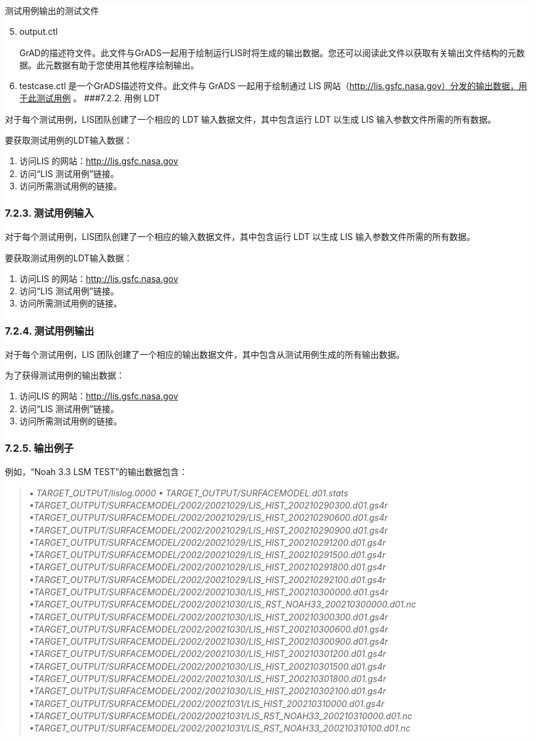    测试用例输出的测试文件

5. output.ctl 

   GrAD的描述符文件。此文件与GrADS一起用于绘制运行LIS时将生成的输出数据。您还可以阅读此文件以获取有关输出文件结构的元数据。此元数据有助于您使用其他程序绘制输出。 

6. testcase.ctl 
  是一个GrADS描述符文件。此文件与 GrADS 一起用于绘制通过 LIS 网站（http://lis.gsfc.nasa.gov）分发的输出数据，用于此测试用例 。
###7.2.2. 用例 LDT

对于每个测试用例，LIS团队创建了一个相应的 LDT 输入数据文件，其中包含运行 LDT 以生成 LIS 输入参数文件所需的所有数据。 

要获取测试用例的LDT输入数据： 

1. 访问LIS 的网站：http://lis.gsfc.nasa.gov 
2. 访问“LIS 测试用例”链接。
3. 访问所需测试用例的链接。

### 7.2.3. 测试用例输入

对于每个测试用例，LIS团队创建了一个相应的输入数据文件，其中包含运行 LDT 以生成 LIS 输入参数文件所需的所有数据。 

要获取测试用例的LDT输入数据： 

1. 访问LIS 的网站：http://lis.gsfc.nasa.gov 
2. 访问“LIS 测试用例”链接。
3. 访问所需测试用例的链接。

### 7.2.4. 测试用例输出

对于每个测试用例，LIS 团队创建了一个相应的输出数据文件，其中包含从测试用例生成的所有输出数据。 

为了获得测试用例的输出数据：

1. 访问LIS 的网站：http://lis.gsfc.nasa.gov 
2. 访问“LIS 测试用例”链接。
3. 访问所需测试用例的链接。

### 7.2.5. 输出例子

例如，“Noah 3.3 LSM TEST”的输出数据包含： 

>*• TARGET_OUTPUT/lislog.0000 • TARGET_OUTPUT/SURFACEMODEL.d01.stats •TARGET_OUTPUT/SURFACEMODEL/2002/20021029/LIS_HIST_200210290300.d01.gs4r •TARGET_OUTPUT/SURFACEMODEL/2002/20021029/LIS_HIST_200210290600.d01.gs4r •TARGET_OUTPUT/SURFACEMODEL/2002/20021029/LIS_HIST_200210290900.d01.gs4r •TARGET_OUTPUT/SURFACEMODEL/2002/20021029/LIS_HIST_200210291200.d01.gs4r •TARGET_OUTPUT/SURFACEMODEL/2002/20021029/LIS_HIST_200210291500.d01.gs4r •TARGET_OUTPUT/SURFACEMODEL/2002/20021029/LIS_HIST_200210291800.d01.gs4r •TARGET_OUTPUT/SURFACEMODEL/2002/20021029/LIS_HIST_200210292100.d01.gs4r •TARGET_OUTPUT/SURFACEMODEL/2002/20021030/LIS_HIST_200210300000.d01.gs4r •TARGET_OUTPUT/SURFACEMODEL/2002/20021030/LIS_RST_NOAH33_200210300000.d01.nc •TARGET_OUTPUT/SURFACEMODEL/2002/20021030/LIS_HIST_200210300300.d01.gs4r •TARGET_OUTPUT/SURFACEMODEL/2002/20021030/LIS_HIST_200210300600.d01.gs4r •TARGET_OUTPUT/SURFACEMODEL/2002/20021030/LIS_HIST_200210300900.d01.gs4r •TARGET_OUTPUT/SURFACEMODEL/2002/20021030/LIS_HIST_200210301200.d01.gs4r •TARGET_OUTPUT/SURFACEMODEL/2002/20021030/LIS_HIST_200210301500.d01.gs4r •TARGET_OUTPUT/SURFACEMODEL/2002/20021030/LIS_HIST_200210301800.d01.gs4r •TARGET_OUTPUT/SURFACEMODEL/2002/20021030/LIS_HIST_200210302100.d01.gs4r •TARGET_OUTPUT/SURFACEMODEL/2002/20021031/LIS_HIST_200210310000.d01.gs4r •TARGET_OUTPUT/SURFACEMODEL/2002/20021031/LIS_RST_NOAH33_200210310000.d01.nc •TARGET_OUTPUT/SURFACEMODEL/2002/20021031/LIS_RST_NOAH33_200210310100.d01.nc* 
